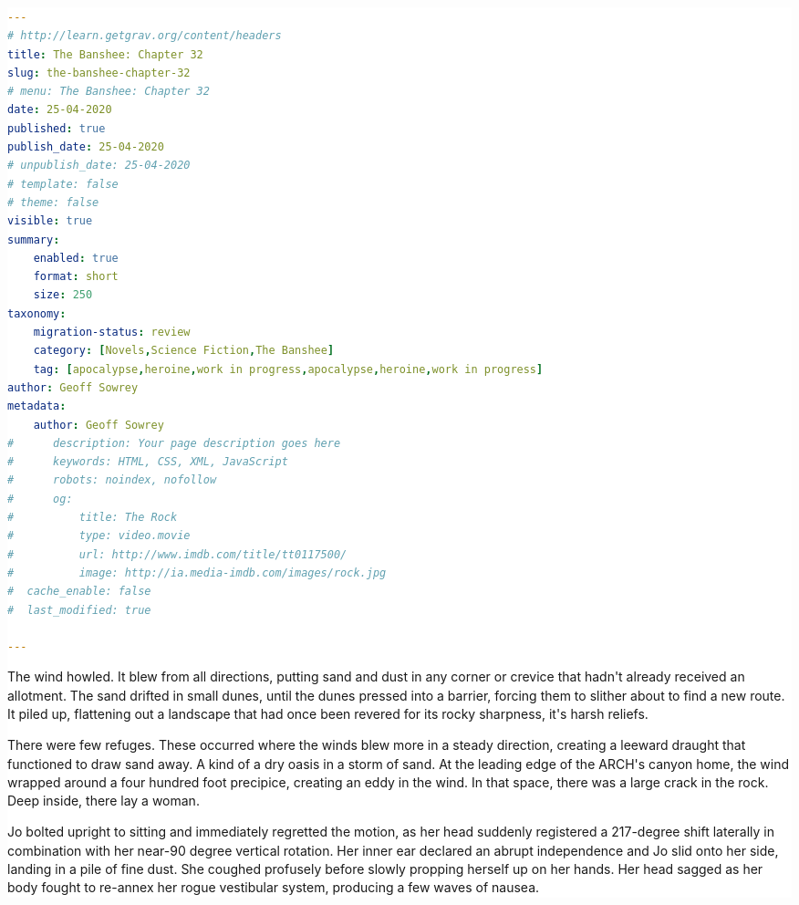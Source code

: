 ```yaml
---
# http://learn.getgrav.org/content/headers
title: The Banshee: Chapter 32
slug: the-banshee-chapter-32
# menu: The Banshee: Chapter 32
date: 25-04-2020
published: true
publish_date: 25-04-2020
# unpublish_date: 25-04-2020
# template: false
# theme: false
visible: true
summary:
    enabled: true
    format: short
    size: 250
taxonomy:
    migration-status: review
    category: [Novels,Science Fiction,The Banshee]
    tag: [apocalypse,heroine,work in progress,apocalypse,heroine,work in progress]
author: Geoff Sowrey
metadata:
    author: Geoff Sowrey
#      description: Your page description goes here
#      keywords: HTML, CSS, XML, JavaScript
#      robots: noindex, nofollow
#      og:
#          title: The Rock
#          type: video.movie
#          url: http://www.imdb.com/title/tt0117500/
#          image: http://ia.media-imdb.com/images/rock.jpg
#  cache_enable: false
#  last_modified: true

---
```


The wind howled. It blew from all directions, putting sand and dust in any corner or crevice that hadn't already received an allotment. The sand drifted in small dunes, until the dunes pressed into a barrier, forcing them to slither about to find a new route. It piled up, flattening out a landscape that had once been revered for its rocky sharpness, it's harsh reliefs. 

There were few refuges. These occurred where the winds blew more in a steady direction, creating a leeward draught that functioned to draw sand away. A kind of a dry oasis in a storm of sand. At the leading edge of the ARCH's canyon home, the wind wrapped around a four hundred foot precipice, creating an eddy in the wind. In that space, there was a large crack in the rock. Deep inside, there lay a woman. 

Jo bolted upright to sitting and immediately regretted the motion, as her head suddenly registered a 217-degree shift laterally in combination with her near-90 degree vertical rotation. Her inner ear declared an abrupt independence and Jo slid onto her side, landing in a pile of fine dust. She coughed profusely before slowly propping herself up on her hands. Her head sagged as her body fought to re-annex her rogue vestibular system, producing a few waves of nausea. 
